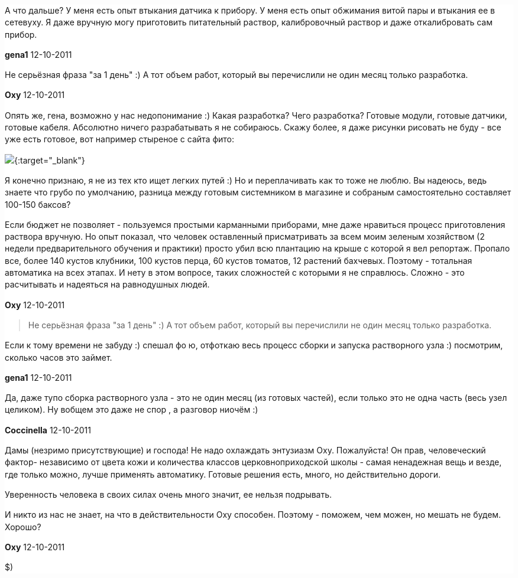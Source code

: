 А что дальше? У меня есть опыт втыкания датчика к прибору. У меня есть опыт обжимания витой пары и втыкания ее в сетевуху. Я даже вручную могу приготовить питательный раствор, калибровочный раствор и даже откалибровать сам прибор. 


**gena1** 12-10-2011

Не серьёзная фраза "за 1 день" :) А тот объем работ, который вы перечислили не один месяц только разработка.


**Oxy** 12-10-2011

Опять же, гена, возможно у нас недопонимание :) Какая разработка? Чего разработка? Готовые модули, готовые датчики, готовые кабеля. Абсолютно ничего разрабатывать я не собираюсь. Скажу более, я даже рисунки рисовать не буду - все уже есть готовое, вот например стыреное с сайта фито:

[![](/imagehost/thumbs/fd326p.gif)](https://t.me/ponics_ru_files/6470){:target="_blank"}

Я конечно признаю, я не из тех кто ищет легких путей :) Но и переплачивать как то тоже не люблю. Вы надеюсь, ведь знаете что грубо по умолчанию, разница между готовым системником в магазине и собраным самостоятельно составляет 100-150 баксов? 

Если бюджет не позволяет - пользуемся простыми карманными приборами, мне даже нравиться процесс приготовления раствора вручную. Но опыт показал, что человек оставленный присматривать за всем моим зеленым хозяйством (2 недели предварительного обучения и практики) просто убил всю плантацию на крыше с которой я вел репортаж. Пропало все, более 140 кустов клубники, 100 кустов перца, 60 кустов томатов, 12 растений бахчевых. Поэтому - тотальная автоматика на всех этапах. И нету в этом вопросе, таких сложностей с которыми я не справлюсь. Сложно - это расчитывать и надеяться на равнодушных людей. 


**Oxy** 12-10-2011

> Не серьёзная фраза "за 1 день" :) А тот объем работ, который вы перечислили не один месяц только разработка.

Если к тому времени не забуду :) спешал фо ю, отфоткаю весь процесс сборки и запуска растворного узла :) посмотрим, сколько часов это займет.


**gena1** 12-10-2011

Да, даже тупо сборка растворного узла - это не один месяц (из готовых частей), если только это не одна часть (весь узел целиком). Ну вобщем это даже не спор , а разговор ниочём :)


**Coccinella** 12-10-2011

Дамы (незримо присутствующие) и господа! Не надо охлаждать энтузиазм Оху. Пожалуйста! Он прав, человеческий фактор- независимо от цвета кожи и количества классов церковноприходской школы - самая ненадежная вещь и везде, где только можно, лучше применять автоматику. Готовые решения есть, много, но действительно дороги. 

Уверенность человека в своих силах очень много значит, ее нельзя подрывать.

И никто из нас не знает, на что в действительности Оху способен. Поэтому - поможем, чем можен, но мешать не будем. Хорошо?


**Oxy** 12-10-2011

 $)
